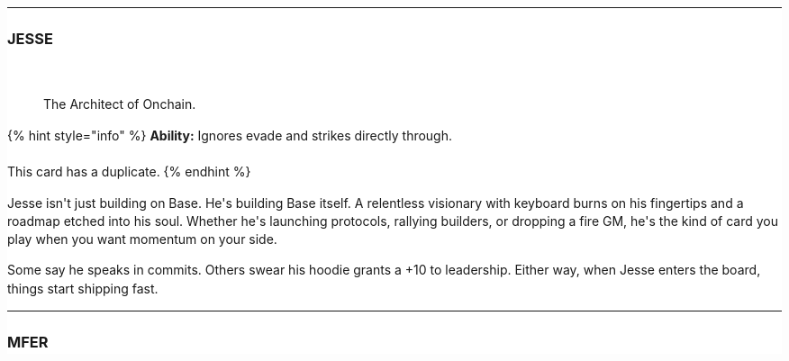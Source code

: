***

### JESSE

<div align="left"><figure><img src="../.gitbook/assets/IMG_1041.PNG" alt="" width="188"><figcaption><p>The Architect of Onchain.</p></figcaption></figure></div>

{% hint style="info" %}
**Ability:** Ignores evade and strikes directly through.\
\
This card has a duplicate.
{% endhint %}

Jesse isn't just building on Base. He's building Base itself. A relentless visionary with keyboard burns on his fingertips and a roadmap etched into his soul. Whether he's launching protocols, rallying builders, or dropping a fire GM, he's the kind of card you play when you want momentum on your side.

Some say he speaks in commits. Others swear his hoodie grants a +10 to leadership. Either way, when Jesse enters the board, things start shipping fast.

***

### MFER
